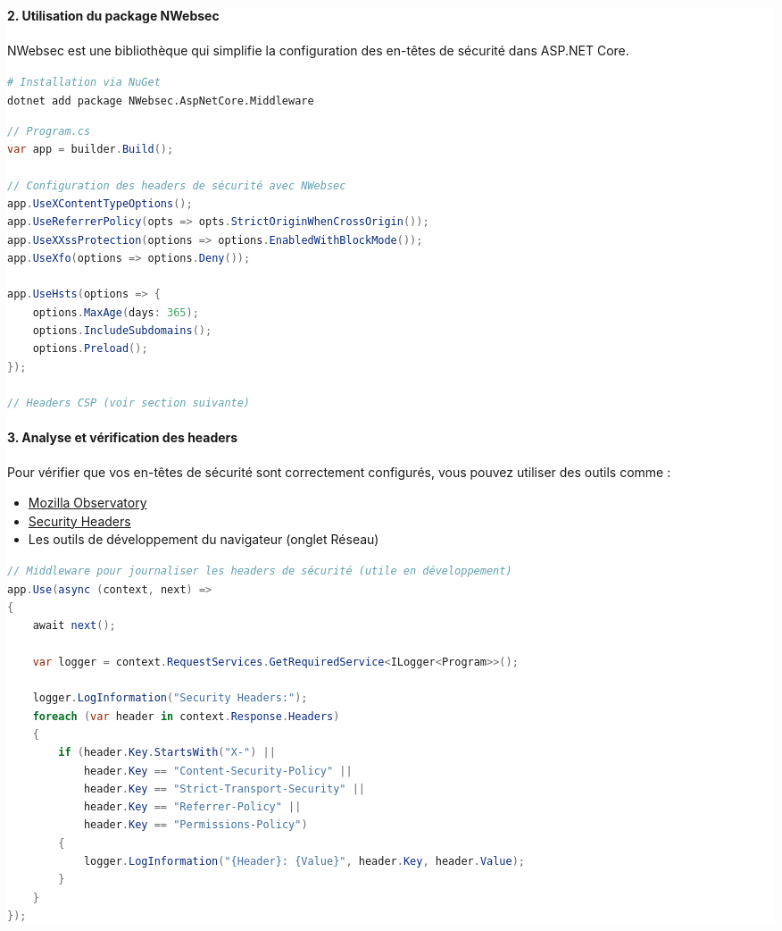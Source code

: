 #### 2. Utilisation du package NWebsec

NWebsec est une bibliothèque qui simplifie la configuration des en-têtes de sécurité dans ASP.NET Core.

```bash
# Installation via NuGet
dotnet add package NWebsec.AspNetCore.Middleware
```

```csharp
// Program.cs
var app = builder.Build();

// Configuration des headers de sécurité avec NWebsec
app.UseXContentTypeOptions();
app.UseReferrerPolicy(opts => opts.StrictOriginWhenCrossOrigin());
app.UseXXssProtection(options => options.EnabledWithBlockMode());
app.UseXfo(options => options.Deny());

app.UseHsts(options => {
    options.MaxAge(days: 365);
    options.IncludeSubdomains();
    options.Preload();
});

// Headers CSP (voir section suivante)
```

#### 3. Analyse et vérification des headers

Pour vérifier que vos en-têtes de sécurité sont correctement configurés, vous pouvez utiliser des outils comme :

- [Mozilla Observatory](https://observatory.mozilla.org/)
- [Security Headers](https://securityheaders.com/)
- Les outils de développement du navigateur (onglet Réseau)

```csharp
// Middleware pour journaliser les headers de sécurité (utile en développement)
app.Use(async (context, next) =>
{
    await next();

    var logger = context.RequestServices.GetRequiredService<ILogger<Program>>();

    logger.LogInformation("Security Headers:");
    foreach (var header in context.Response.Headers)
    {
        if (header.Key.StartsWith("X-") ||
            header.Key == "Content-Security-Policy" ||
            header.Key == "Strict-Transport-Security" ||
            header.Key == "Referrer-Policy" ||
            header.Key == "Permissions-Policy")
        {
            logger.LogInformation("{Header}: {Value}", header.Key, header.Value);
        }
    }
});
```
